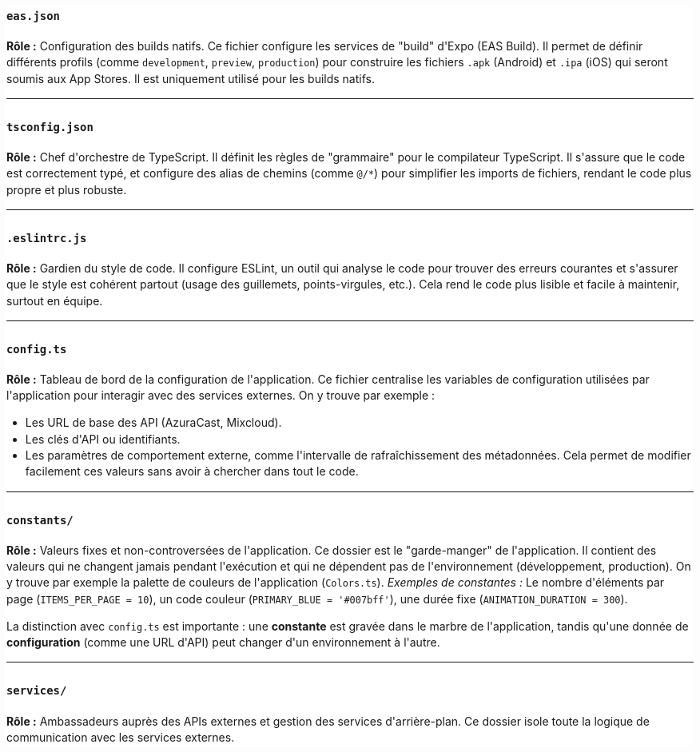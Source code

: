 
### `eas.json`
**Rôle :** Configuration des builds natifs.
Ce fichier configure les services de "build" d'Expo (EAS Build). Il permet de définir différents profils (comme `development`, `preview`, `production`) pour construire les fichiers `.apk` (Android) et `.ipa` (iOS) qui seront soumis aux App Stores. Il est uniquement utilisé pour les builds natifs.

---

### `tsconfig.json`
**Rôle :** Chef d'orchestre de TypeScript.
Il définit les règles de "grammaire" pour le compilateur TypeScript. Il s'assure que le code est correctement typé, et configure des alias de chemins (comme `@/*`) pour simplifier les imports de fichiers, rendant le code plus propre et plus robuste.

---

### `.eslintrc.js`
**Rôle :** Gardien du style de code.
Il configure ESLint, un outil qui analyse le code pour trouver des erreurs courantes et s'assurer que le style est cohérent partout (usage des guillemets, points-virgules, etc.). Cela rend le code plus lisible et facile à maintenir, surtout en équipe.

---

### `config.ts`
**Rôle :** Tableau de bord de la configuration de l'application.
Ce fichier centralise les variables de configuration utilisées par l'application pour interagir avec des services externes. On y trouve par exemple :
- Les URL de base des API (AzuraCast, Mixcloud).
- Les clés d'API ou identifiants.
- Les paramètres de comportement externe, comme l'intervalle de rafraîchissement des métadonnées.
Cela permet de modifier facilement ces valeurs sans avoir à chercher dans tout le code.

---

### `constants/`
**Rôle :** Valeurs fixes et non-controversées de l'application.
Ce dossier est le "garde-manger" de l'application. Il contient des valeurs qui ne changent jamais pendant l'exécution et qui ne dépendent pas de l'environnement (développement, production). On y trouve par exemple la palette de couleurs de l'application (`Colors.ts`).
*Exemples de constantes :* Le nombre d'éléments par page (`ITEMS_PER_PAGE = 10`), un code couleur (`PRIMARY_BLUE = '#007bff'`), une durée fixe (`ANIMATION_DURATION = 300`).

La distinction avec `config.ts` est importante : une **constante** est gravée dans le marbre de l'application, tandis qu'une donnée de **configuration** (comme une URL d'API) peut changer d'un environnement à l'autre.

---

### `services/`
**Rôle :** Ambassadeurs auprès des APIs externes et gestion des services d'arrière-plan.
Ce dossier isole toute la logique de communication avec les services externes.

